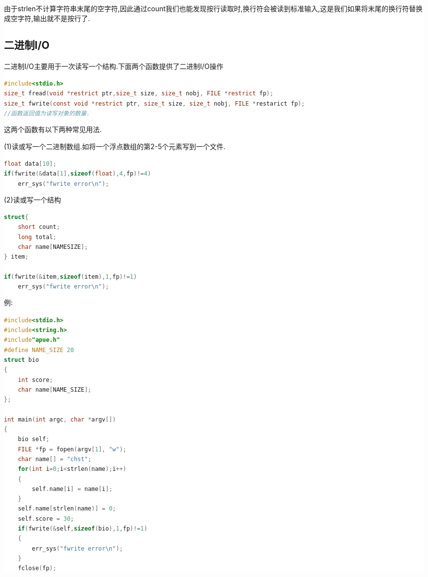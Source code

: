 由于strlen不计算字符串末尾的空字符,因此通过count我们也能发现按行读取时,换行符会被读到标准输入,这是我们如果将末尾的换行符替换成空字符,输出就不是按行了.

## 二进制I/O

二进制I/O主要用于一次读写一个结构.下面两个函数提供了二进制I/O操作

```c
#include<stdio.h>
size_t fread(void *restrict ptr,size_t size, size_t nobj, FILE *restrict fp);
size_t fwrite(const void *restrict ptr, size_t size, size_t nobj, FILE *restarict fp);
//函数返回值为读写对象的数量.

```

这两个函数有以下两种常见用法.

(1)读或写一个二进制数组.如将一个浮点数组的第2-5个元素写到一个文件.

```c
float data[10];
if(fwrite(&data[1],sizeof(float),4,fp)!=4)
    err_sys("fwrite error\n");

```

(2)读或写一个结构

```c
struct{
    short count;
    long total;
    char name[NAMESIZE];
} item;

if(fwrite(&item,sizeof(item),1,fp)!=1)
    err_sys("fwrite error\n");

```

例:

```c
#include<stdio.h>
#include<string.h>
#include"apue.h"
#define NAME_SIZE 20
struct bio
{
    int score;
    char name[NAME_SIZE];
};

int main(int argc, char *argv[])
{
    bio self;
    FILE *fp = fopen(argv[1], "w");
    char name[] = "chst";
    for(int i=0;i<strlen(name);i++)
    {
        self.name[i] = name[i];
    }
    self.name[strlen(name)] = 0;
    self.score = 30;
    if(fwrite(&self,sizeof(bio),1,fp)!=1)
    {
        err_sys("fwrite error\n");
    }
    fclose(fp);
```